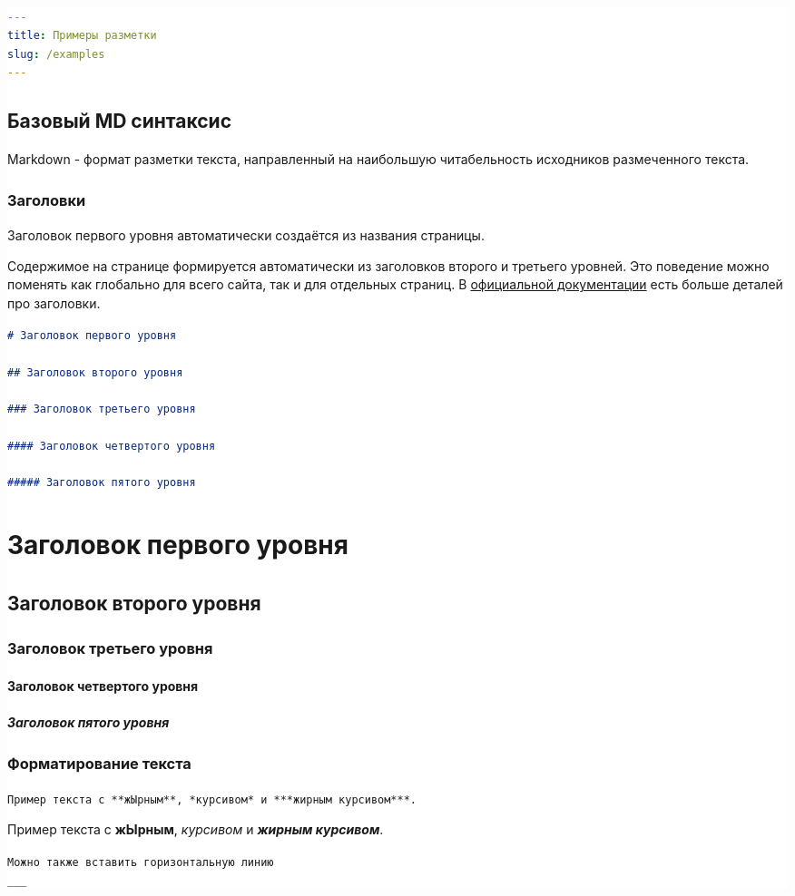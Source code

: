 ```yaml
---
title: Примеры разметки
slug: /examples
---
```


## Базовый MD синтаксис

Markdown - формат разметки текста, направленный на наибольшую читабельность исходников размеченного текста.

### Заголовки

Заголовок первого уровня автоматически создаётся из названия страницы. 

Содержимое на странице формируется автоматически из заголовков второго и третьего уровней. Это поведение можно поменять
как глобально для всего сайта, так и для отдельных страниц.
В [официальной документации](https://docusaurus.io/docs/markdown-features/toc) есть больше деталей про заголовки.

```markdown
# Заголовок первого уровня

## Заголовок второго уровня

### Заголовок третьего уровня

#### Заголовок четвертого уровня

##### Заголовок пятого уровня

```

<h1> Заголовок первого уровня </h1>

<h2> Заголовок второго уровня </h2>

<h3> Заголовок третьего уровня </h3>

<h4> Заголовок четвертого уровня </h4>

<h5> Заголовок пятого уровня </h5>

### Форматирование текста

```markdown
Пример текста с **жЫрным**, *курсивом* и ***жирным курсивом***.

```

Пример текста с **жЫрным**, *курсивом* и ***жирным курсивом***.

```markdown
Можно также вставить горизонтальную линию
___

```
